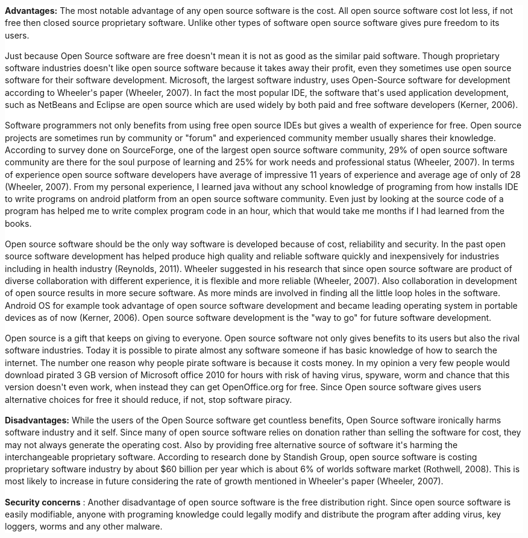 **Advantages:** The most notable advantage of any open source software is the cost. All open source software cost lot less, if not free then closed source proprietary software. Unlike other types of software open source software gives pure freedom to its users.

Just because Open Source software are free doesn&#39;t mean it is not as good as the similar paid software. Though proprietary software industries doesn&#39;t like open source software because it takes away their profit, even they sometimes use open source software for their software development. Microsoft, the largest software industry, uses Open-Source software for development according to Wheeler&#39;s paper (Wheeler, 2007). In fact the most popular IDE, the software that&#39;s used application development, such as NetBeans and Eclipse are open source which are used widely by both paid and free software developers (Kerner, 2006).

Software programmers not only benefits from using free open source IDEs but gives a wealth of experience for free. Open source projects are sometimes run by community or &quot;forum&quot; and experienced community member usually shares their knowledge. According to survey done on SourceForge, one of the largest open source software community, 29% of open source software community are there for the soul purpose of learning and 25% for work needs and professional status (Wheeler, 2007). In terms of experience open source software developers have average of impressive 11 years of experience and average age of only of 28 (Wheeler, 2007). From my personal experience, I learned java without any school knowledge of programing from how installs IDE to write programs on android platform from an open source software community. Even just by looking at the source code of a program has helped me to write complex program code in an hour, which that would take me months if I had learned from the books.

Open source software should be the only way software is developed because of cost, reliability and security. In the past open source software development has helped produce high quality and reliable software quickly and inexpensively for industries including in health industry (Reynolds, 2011). Wheeler suggested in his research that since open source software are product of diverse collaboration with different experience, it is flexible and more reliable (Wheeler, 2007). Also collaboration in development of open source results in more secure software. As more minds are involved in finding all the little loop holes in the software. Android OS for example took advantage of open source software development and became leading operating system in portable devices as of now (Kerner, 2006). Open source software development is the &quot;way to go&quot; for future software development.

Open source is a gift that keeps on giving to everyone. Open source software not only gives benefits to its users but also the rival software industries. Today it is possible to pirate almost any software someone if has basic knowledge of how to search the internet. The number one reason why people pirate software is because it costs money. In my opinion a very few people would download pirated 3 GB version of Microsoft office 2010 for hours with risk of having virus, spyware, worm and chance that this version doesn&#39;t even work, when instead they can get OpenOffice.org for free. Since Open source software gives users alternative choices for free it should reduce, if not, stop software piracy.

**Disadvantages:**  While the users of the Open Source software get countless benefits, Open Source software ironically harms software industry and it self. Since many of open source software relies on donation rather than selling the software for cost, they may not always generate the operating cost. Also by providing free alternative source of software it&#39;s harming the interchangeable proprietary software. According to research done by Standish Group, open source software is costing proprietary software industry by about $60 billion per year which is about 6% of worlds software market (Rothwell, 2008).  This is most likely to increase in future considering the rate of growth mentioned in Wheeler&#39;s paper (Wheeler, 2007).

**Security concerns** : Another disadvantage of open source software is the free distribution right. Since open source software is easily modifiable, anyone with programing knowledge could legally modify and distribute the program after adding virus, key loggers, worms and any other malware.
